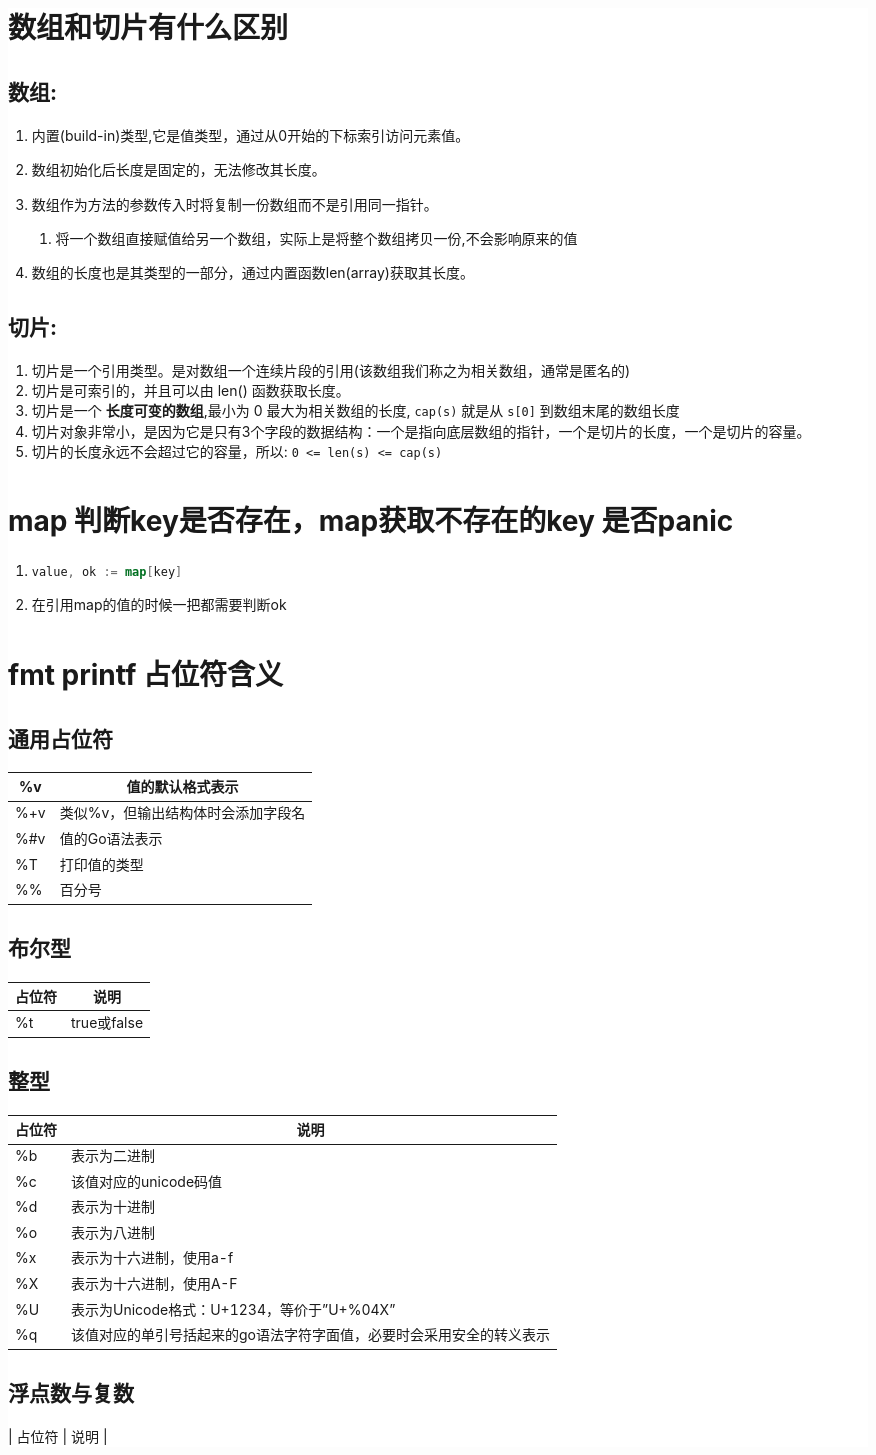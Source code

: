 
# 数组和切片有什么区别

## 数组:

1. 内置(build-in)类型,它是值类型，通过从0开始的下标索引访问元素值。

2. 数组初始化后长度是固定的，无法修改其长度。

3. 数组作为方法的参数传入时将复制一份数组而不是引用同一指针。
   1. 将一个数组直接赋值给另一个数组，实际上是将整个数组拷贝一份,不会影响原来的值
4. 数组的长度也是其类型的一部分，通过内置函数len(array)获取其长度。

## 切片:

1. 切片是一个引用类型。是对数组一个连续片段的引用(该数组我们称之为相关数组，通常是匿名的)
2. 切片是可索引的，并且可以由 len() 函数获取长度。
3. 切片是一个 **长度可变的数组**,最小为 0 最大为相关数组的长度, `cap(s)` 就是从 `s[0]` 到数组末尾的数组长度
4. 切片对象非常小，是因为它是只有3个字段的数据结构：一个是指向底层数组的指针，一个是切片的长度，一个是切片的容量。
5. 切片的长度永远不会超过它的容量，所以: `0 <= len(s) <= cap(s)` 

# map 判断**key**是否存在，**map**获取不存在的**key** 是否panic

1. ```go
   value, ok := map[key]
   ```

2. 在引用map的值的时候一把都需要判断ok

# fmt printf 占位符含义

## 通用占位符

| %v   | 值的默认格式表示                   |
| ---- | ---------------------------------- |
| %+v  | 类似%v，但输出结构体时会添加字段名 |
| %#v  | 值的Go语法表示                     |
| %T   | 打印值的类型                       |
| %%   | 百分号                             |

## 布尔型

| 占位符 | 说明        |
| ------ | ----------- |
| %t     | true或false |

## 整型

| 占位符 | 说明                                                         |
| ------ | ------------------------------------------------------------ |
| %b     | 表示为二进制                                                 |
| %c     | 该值对应的unicode码值                                        |
| %d     | 表示为十进制                                                 |
| %o     | 表示为八进制                                                 |
| %x     | 表示为十六进制，使用a-f                                      |
| %X     | 表示为十六进制，使用A-F                                      |
| %U     | 表示为Unicode格式：U+1234，等价于”U+%04X”                    |
| %q     | 该值对应的单引号括起来的go语法字符字面值，必要时会采用安全的转义表示 |

## 浮点数与复数

| 占位符 | 说明                                                   |
   ```